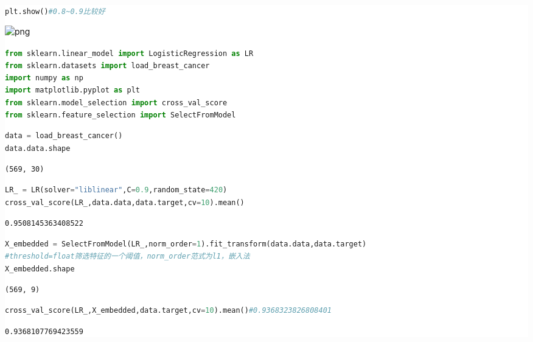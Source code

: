 ```python
plt.show()#0.8~0.9比较好
```


    
![png](https://spiritlhl-tc.oss-cn-beijing.aliyuncs.com/output_12_0.png)
    



```python
from sklearn.linear_model import LogisticRegression as LR
from sklearn.datasets import load_breast_cancer
import numpy as np
import matplotlib.pyplot as plt
from sklearn.model_selection import cross_val_score
from sklearn.feature_selection import SelectFromModel
```


```python
data = load_breast_cancer()
data.data.shape
```




    (569, 30)




```python
LR_ = LR(solver="liblinear",C=0.9,random_state=420)
cross_val_score(LR_,data.data,data.target,cv=10).mean()
```




    0.9508145363408522




```python
X_embedded = SelectFromModel(LR_,norm_order=1).fit_transform(data.data,data.target)
#threshold=float筛选特征的一个阈值，norm_order范式为l1，嵌入法
X_embedded.shape
```




    (569, 9)




```python
cross_val_score(LR_,X_embedded,data.target,cv=10).mean()#0.9368323826808401
```




    0.9368107769423559
